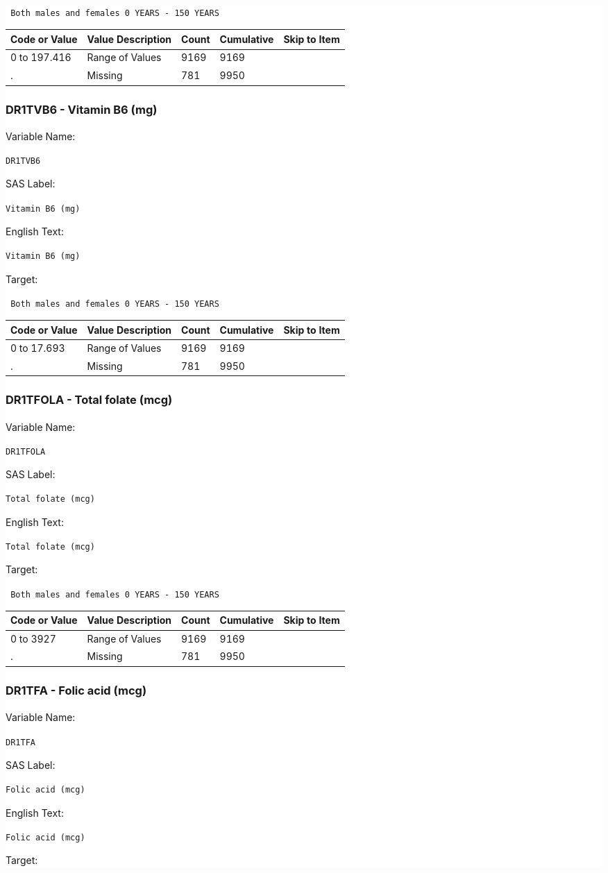      Both males and females 0 YEARS - 150 YEARS
Code or Value | Value Description | Count | Cumulative | Skip to Item  
---|---|---|---|---  
0 to 197.416 | Range of Values | 9169 | 9169 |   
. | Missing | 781 | 9950 |   
  
### DR1TVB6 - Vitamin B6 (mg)

Variable Name:

    DR1TVB6
SAS Label:

    Vitamin B6 (mg)
English Text:

    Vitamin B6 (mg)
Target:

     Both males and females 0 YEARS - 150 YEARS
Code or Value | Value Description | Count | Cumulative | Skip to Item  
---|---|---|---|---  
0 to 17.693 | Range of Values | 9169 | 9169 |   
. | Missing | 781 | 9950 |   
  
### DR1TFOLA - Total folate (mcg)

Variable Name:

    DR1TFOLA
SAS Label:

    Total folate (mcg)
English Text:

    Total folate (mcg)
Target:

     Both males and females 0 YEARS - 150 YEARS
Code or Value | Value Description | Count | Cumulative | Skip to Item  
---|---|---|---|---  
0 to 3927 | Range of Values | 9169 | 9169 |   
. | Missing | 781 | 9950 |   
  
### DR1TFA - Folic acid (mcg)

Variable Name:

    DR1TFA
SAS Label:

    Folic acid (mcg)
English Text:

    Folic acid (mcg)
Target:
